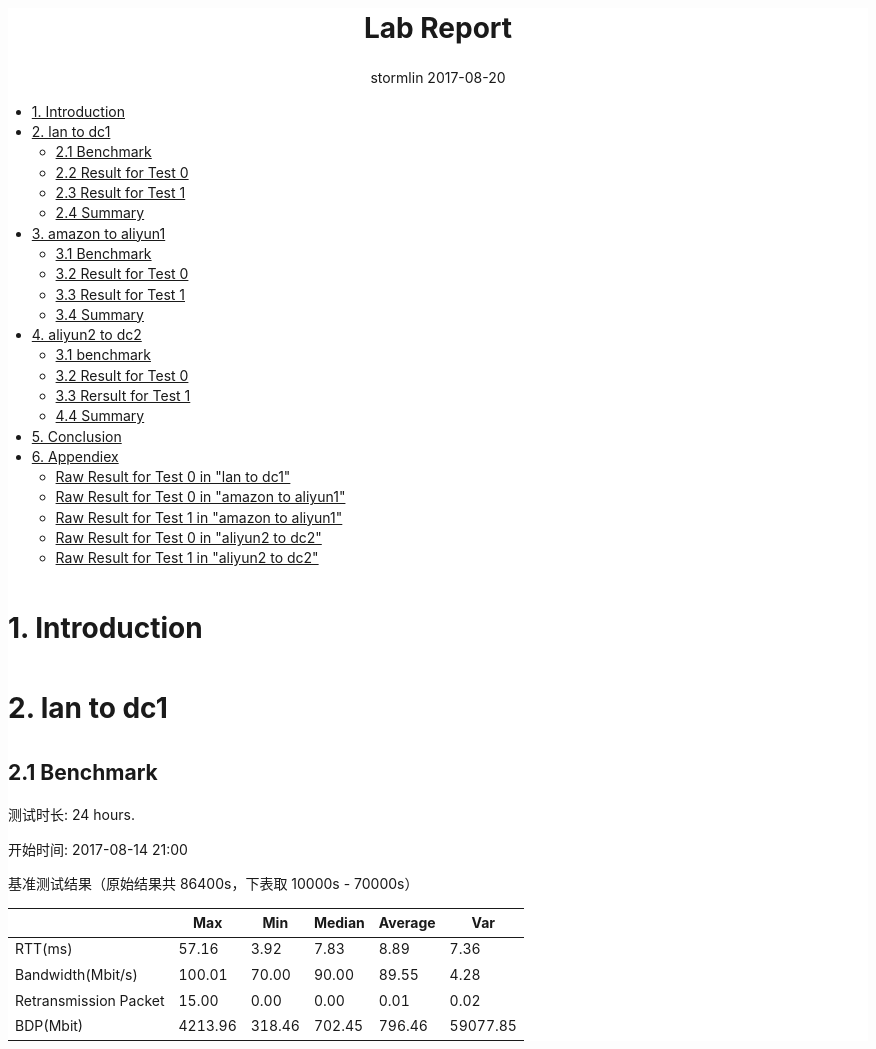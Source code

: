 <h1 style="text-align: center"> Lab Report </h1>

<p style="text-align: center"> stormlin 2017-08-20 </p>



- [1. Introduction](#1-introduction)
- [2. lan to dc1](#2-lan-to-dc1)
    - [2.1 Benchmark](#21-benchmark)
    - [2.2 Result for Test 0](#22-result-for-test-0)
    - [2.3 Result for Test 1](#23-result-for-test-1)
    - [2.4 Summary](#24-summary)
- [3. amazon to aliyun1](#3-amazon-to-aliyun1)
    - [3.1 Benchmark](#31-benchmark)
    - [3.2 Result for Test 0](#32-result-for-test-0)
    - [3.3 Result for Test 1](#33-result-for-test-1)
    - [3.4 Summary](#34-summary)
- [4. aliyun2 to dc2](#4-aliyun2-to-dc2)
    - [3.1 benchmark](#31-benchmark)
    - [3.2 Result for Test 0](#32-result-for-test-0-1)
    - [3.3 Rersult for Test 1](#33-rersult-for-test-1)
    - [4.4 Summary](#44-summary)
- [5. Conclusion](#5-conclusion)
- [6. Appendiex](#6-appendiex)
    - [Raw Result for Test 0 in "lan to dc1"](#raw-result-for-test-0-in-lan-to-dc1)
    - [Raw Result for Test 0 in "amazon to aliyun1"](#raw-result-for-test-0-in-amazon-to-aliyun1)
    - [Raw Result for Test 1 in "amazon to aliyun1"](#raw-result-for-test-1-in-amazon-to-aliyun1)
    - [Raw Result for Test 0 in "aliyun2 to dc2"](#raw-result-for-test-0-in-aliyun2-to-dc2)
    - [Raw Result for Test 1 in "aliyun2 to dc2"](#raw-result-for-test-1-in-aliyun2-to-dc2)



# 1. Introduction

# 2. lan to dc1


## 2.1 Benchmark

测试时长: 24 hours.

开始时间: 2017-08-14 21:00

基准测试结果（原始结果共 86400s，下表取 10000s - 70000s）

||Max|Min|Median|Average|Var|
|-|--|---|------|-------|---|
|RTT(ms)|57.16|3.92|7.83|8.89|7.36|
|Bandwidth(Mbit/s)|100.01|70.00|90.00|89.55|4.28|
|Retransmission Packet|15.00|0.00|0.00|0.01|0.02|
|BDP(Mbit)|4213.96|318.46|702.45|796.46|59077.85|
